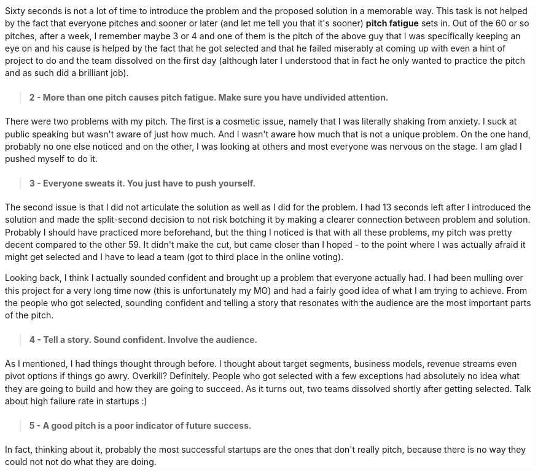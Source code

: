 Sixty seconds is not a lot of time to introduce the problem and the proposed solution in a memorable
way. This task is not helped by the fact that everyone pitches and sooner or later (and let me tell
you that it's sooner) **pitch fatigue** sets in. Out of the 60 or so pitches, after a week, I remember
maybe 3 or 4 and one of them is the pitch of the above guy that I was specifically keeping an eye on
and his cause is helped by the fact that he got selected and that he failed miserably at coming up
with even a hint of project to do and the team dissolved on the first day (although later I understood
that in fact he only wanted to practice the pitch and as such did a brilliant job).

> #### 2 - More than one pitch causes pitch fatigue. Make sure you have undivided attention.

There were two problems with my pitch. The first is a cosmetic issue, namely that I was literally
shaking from anxiety. I suck at public speaking but wasn't aware of just how much. And I wasn't aware
how much that is not a unique problem. On the one hand, probably no one else noticed and on the other,
I was looking at others and most everyone was nervous on the stage. I am glad I pushed myself to do it.

> #### 3 - Everyone sweats it. You just have to push yourself.

The second issue is that I did not articulate the solution as well as I did for the problem. I had
13 seconds left after I introduced the solution and made the split-second decision to not risk botching
it by making a clearer connection between problem and solution. Probably I should have practiced more
beforehand, but the thing I noticed is that with all these problems, my pitch was pretty decent
compared to the other 59. It didn't make the cut, but came closer than I hoped - to the point where
I was actually afraid it might get selected and I have to lead a team (got to third place in the
online voting).

Looking back, I think I actually sounded confident and brought up a problem that everyone actually had.
I had been mulling over this project for a very long time now (this is unfortunately my MO) and had
a fairly good idea of what I am trying to achieve. From the people who got selected, sounding confident
and telling a story that resonates with the audience are the most important parts of the pitch.

> #### 4 - Tell a story. Sound confident. Involve the audience.

As I mentioned, I had things thought through before. I thought about target segments, business models,
revenue streams even pivot options if things go awry. Overkill? Definitely. People who got selected
with a few exceptions had absolutely no idea what they are going to build and how they are going to
succeed. As it turns out, two teams dissolved shortly after getting selected. Talk about high failure
rate in startups :)

> #### 5 - A good pitch is a poor indicator of future success.

In fact, thinking about it, probably the most successful startups are the ones that don't really
pitch, because there is no way they could not not do what they are doing.
